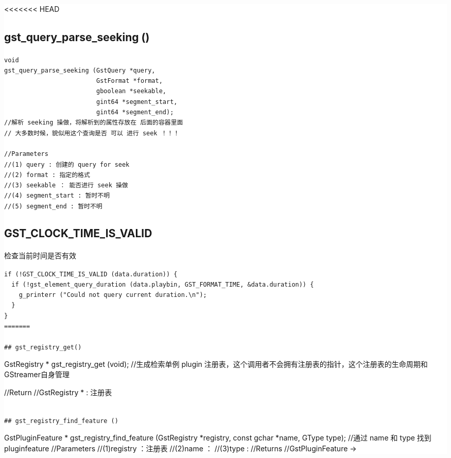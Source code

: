 <<<<<<< HEAD
## gst_query_parse_seeking ()

```
void
gst_query_parse_seeking (GstQuery *query,
                         GstFormat *format,
                         gboolean *seekable,
                         gint64 *segment_start,
                         gint64 *segment_end);
//解析 seeking 操做，将解析到的属性存放在 后面的容器里面
// 大多数时候，貌似用这个查询是否 可以 进行 seek ！！！

//Parameters
//(1) query : 创建的 query for seek
//(2) format : 指定的格式
//(3) seekable ： 能否进行 seek 操做
//(4) segment_start : 暂时不明
//(5) segment_end : 暂时不明

```

## GST_CLOCK_TIME_IS_VALID

检查当前时间是否有效

```
if (!GST_CLOCK_TIME_IS_VALID (data.duration)) {
  if (!gst_element_query_duration (data.playbin, GST_FORMAT_TIME, &data.duration)) {
    g_printerr ("Could not query current duration.\n");
  }
}
=======

## gst_registry_get()

```
GstRegistry *
gst_registry_get (void);
//生成检索单例 plugin 注册表，这个调用者不会拥有注册表的指针，这个注册表的生命周期和GStreamer自身管理

//Return
//GstRegistry * : 注册表
```

## gst_registry_find_feature ()

```
GstPluginFeature *
gst_registry_find_feature (GstRegistry *registry,
                           const gchar *name,
                           GType type);
//通过 name 和 type 找到 pluginfeature
//Parameters
//(1)registry ：注册表
//(2)name ：
//(3)type :
//Returns
//GstPluginFeature ->
